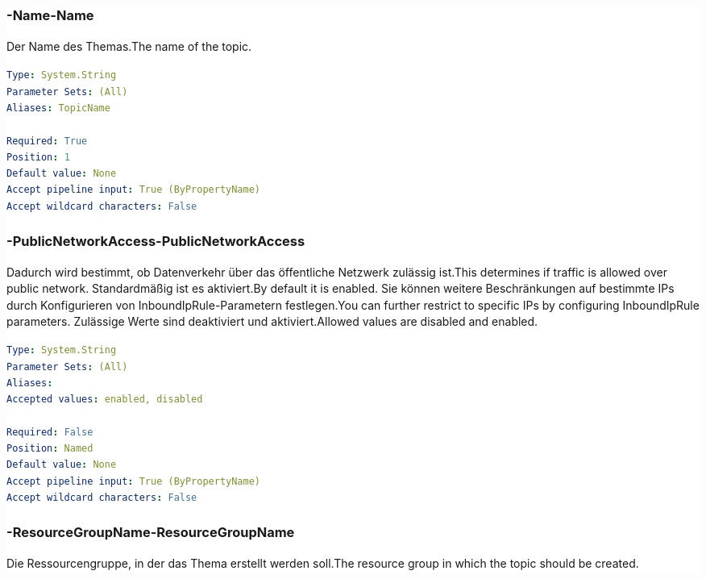 ### <span data-ttu-id="85516-135">-Name</span><span class="sxs-lookup"><span data-stu-id="85516-135">-Name</span></span>
<span data-ttu-id="85516-136">Der Name des Themas.</span><span class="sxs-lookup"><span data-stu-id="85516-136">The name of the topic.</span></span>

```yaml
Type: System.String
Parameter Sets: (All)
Aliases: TopicName

Required: True
Position: 1
Default value: None
Accept pipeline input: True (ByPropertyName)
Accept wildcard characters: False
```

### <span data-ttu-id="85516-137">-PublicNetworkAccess</span><span class="sxs-lookup"><span data-stu-id="85516-137">-PublicNetworkAccess</span></span>
<span data-ttu-id="85516-138">Dadurch wird bestimmt, ob Datenverkehr über das öffentliche Netzwerk zulässig ist.</span><span class="sxs-lookup"><span data-stu-id="85516-138">This determines if traffic is allowed over public network.</span></span> <span data-ttu-id="85516-139">Standardmäßig ist es aktiviert.</span><span class="sxs-lookup"><span data-stu-id="85516-139">By default it is enabled.</span></span> <span data-ttu-id="85516-140">Sie können weitere Beschränkungen auf bestimmte IPs durch Konfigurieren von InboundIpRule-Parametern festlegen.</span><span class="sxs-lookup"><span data-stu-id="85516-140">You can further restrict to specific IPs by configuring InboundIpRule parameters.</span></span> <span data-ttu-id="85516-141">Zulässige Werte sind deaktiviert und aktiviert.</span><span class="sxs-lookup"><span data-stu-id="85516-141">Allowed values are disabled and enabled.</span></span>

```yaml
Type: System.String
Parameter Sets: (All)
Aliases:
Accepted values: enabled, disabled

Required: False
Position: Named
Default value: None
Accept pipeline input: True (ByPropertyName)
Accept wildcard characters: False
```

### <span data-ttu-id="85516-142">-ResourceGroupName</span><span class="sxs-lookup"><span data-stu-id="85516-142">-ResourceGroupName</span></span>
<span data-ttu-id="85516-143">Die Ressourcengruppe, in der das Thema erstellt werden soll.</span><span class="sxs-lookup"><span data-stu-id="85516-143">The resource group in which the topic should be created.</span></span>
